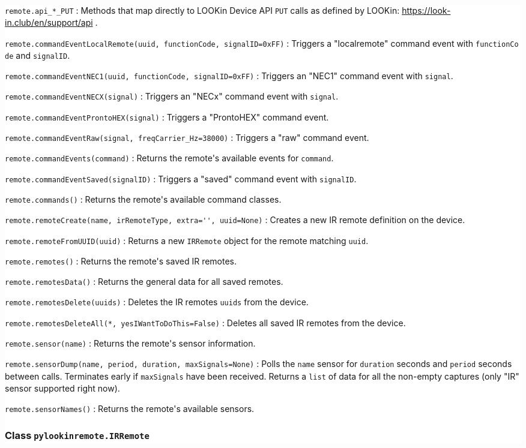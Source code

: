 `remote.api_*_PUT`
:   Methods that map directly to LOOKin Device API `PUT` calls as defined by LOOKin:  https://look-in.club/en/support/api .

`remote.commandEventLocalRemote(uuid, functionCode, signalID=0xFF)`
:   Triggers a "localremote" command event with `functionCode` and `signalID`.

`remote.commandEventNEC1(uuid, functionCode, signalID=0xFF)`
:   Triggers an "NEC1" command event with `signal`.

`remote.commandEventNECX(signal)`
:   Triggers an "NECx" command event with `signal`.

`remote.commandEventProntoHEX(signal)`
:   Triggers a "ProntoHEX" command event.

`remote.commandEventRaw(signal, freqCarrier_Hz=38000)`
:   Triggers a "raw" command event.

`remote.commandEvents(command)`
:   Returns the remote's available events for `command`.

`remote.commandEventSaved(signalID)`
:   Triggers a "saved" command event with `signalID`.

`remote.commands()`
:   Returns the remote's available command classes.

`remote.remoteCreate(name, irRemoteType, extra='', uuid=None)`
:   Creates a new IR remote definition on the device.

`remote.remoteFromUUID(uuid)`
:   Returns a new `IRRemote` object for the remote matching `uuid`.

`remote.remotes()`
:   Returns the remote's saved IR remotes.

`remote.remotesData()`
:   Returns the general data for all saved remotes.

`remote.remotesDelete(uuids)`
:   Deletes the IR remotes `uuids` from the device.

`remote.remotesDeleteAll(*, yesIWantToDoThis=False)`
:   Deletes all saved IR remotes from the device.

`remote.sensor(name)`
:   Returns the remote's sensor information.

`remote.sensorDump(name, period, duration, maxSignals=None)`
:   Polls the `name` sensor for `duration` seconds and `period` seconds between calls.  Terminates early if `maxSignals` have been received.  Returns a `list` of data for all the non-empty captures (only "IR" sensor supported right now).

`remote.sensorNames()`
:   Returns the remote's available sensors.

### Class `pylookinremote.IRRemote`
